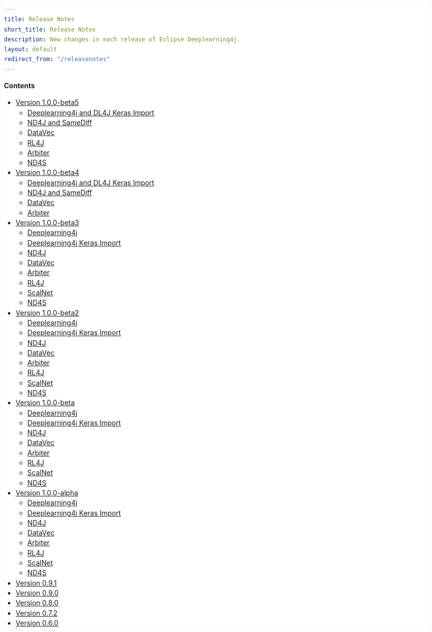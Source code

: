 ```yaml
---
title: Release Notes
short_title: Release Notes
description: New changes in each release of Eclipse Deeplearning4j.
layout: default
redirect_from: "/releasenotes"
---
```


**Contents**
* <a href="#onezerozerobeta5">Version 1.0.0-beta5</a>
    - <a href="#onezerozerobeta5-dl4j">Deeplearning4j and DL4J Keras Import</a>
    - <a href="#onezerozerobeta5-nd4j">ND4J and SameDiff</a>
    - <a href="#onezerozerobeta5-datavec">DataVec</a>
    - <a href="#onezerozerobeta5-rl4j">RL4J</a>
    - <a href="#onezerozerobeta5-arbiter">Arbiter</a>
    - <a href="#onezerozerobeta5-nd4s">ND4S</a>
* <a href="#onezerozerobeta4">Version 1.0.0-beta4</a>
    - <a href="#onezerozerobeta4-dl4j">Deeplearning4j and DL4J Keras Import</a>
    - <a href="#onezerozerobeta4-nd4j">ND4J and SameDiff</a>
    - <a href="#onezerozerobeta4-datavec">DataVec</a>
    - <a href="#onezerozerobeta4-arbiter">Arbiter</a>
* <a href="#onezerozerobeta3">Version 1.0.0-beta3</a>
    - <a href="#onezerozerobeta3-dl4j">Deeplearning4j</a>
    - <a href="#onezerozerobeta3-dl4jkeras">Deeplearning4j Keras Import</a>
    - <a href="#onezerozerobeta3-nd4j">ND4J</a>
    - <a href="#onezerozerobeta3-datavec">DataVec</a>
    - <a href="#onezerozerobeta3-arbiter">Arbiter</a>
    - <a href="#onezerozerobeta3-rl4j">RL4J</a>
    - <a href="#onezerozerobeta3-scalnet">ScalNet</a>
    - <a href="#onezerozerobeta3-nd4s">ND4S</a>
* <a href="#onezerozerobeta2">Version 1.0.0-beta2</a>
    - <a href="#onezerozerobeta2-dl4j">Deeplearning4j</a>
    - <a href="#onezerozerobeta2-dl4jkeras">Deeplearning4j Keras Import</a>
    - <a href="#onezerozerobeta2-nd4j">ND4J</a>
    - <a href="#onezerozerobeta2-datavec">DataVec</a>
    - <a href="#onezerozerobeta2-arbiter">Arbiter</a>
    - <a href="#onezerozerobeta2-rl4j">RL4J</a>
    - <a href="#onezerozerobeta2-scalnet">ScalNet</a>
    - <a href="#onezerozerobeta2-nd4s">ND4S</a>
* <a href="#onezerozerobeta">Version 1.0.0-beta</a>
    - <a href="#onezerozerobeta-dl4j">Deeplearning4j</a>
    - <a href="#onezerozerobeta-dl4jkeras">Deeplearning4j Keras Import</a>
    - <a href="#onezerozerobeta-nd4j">ND4J</a>
    - <a href="#onezerozerobeta-datavec">DataVec</a>
    - <a href="#onezerozerobeta-arbiter">Arbiter</a>
    - <a href="#onezerozerobeta-rl4j">RL4J</a>
    - <a href="#onezerozerobeta-scalnet">ScalNet</a>
    - <a href="#onezerozerobeta-nd4s">ND4S</a>
* <a href="#onezerozeroalpha">Version 1.0.0-alpha</a>
    - <a href="#onezerozeroalpha-dl4j">Deeplearning4j</a>
    - <a href="#onezerozeroalpha-dl4jkeras">Deeplearning4j Keras Import</a>
    - <a href="#onezerozeroalpha-nd4j">ND4J</a>
    - <a href="#onezerozeroalpha-datavec">DataVec</a>
    - <a href="#onezerozeroalpha-arbiter">Arbiter</a>
    - <a href="#onezerozeroalpha-rl4j">RL4J</a>
    - <a href="#onezerozeroalpha-scalnet">ScalNet</a>
    - <a href="#onezerozeroalpha-nd4s">ND4S</a>
* <a href="#zeronineone">Version 0.9.1</a>
* <a href="#zeroninezero">Version 0.9.0</a>
* <a href="#zeroeightzero">Version 0.8.0</a>
* <a href="#zeroseventwo">Version 0.7.2</a>
* <a href="#six">Version 0.6.0</a>
